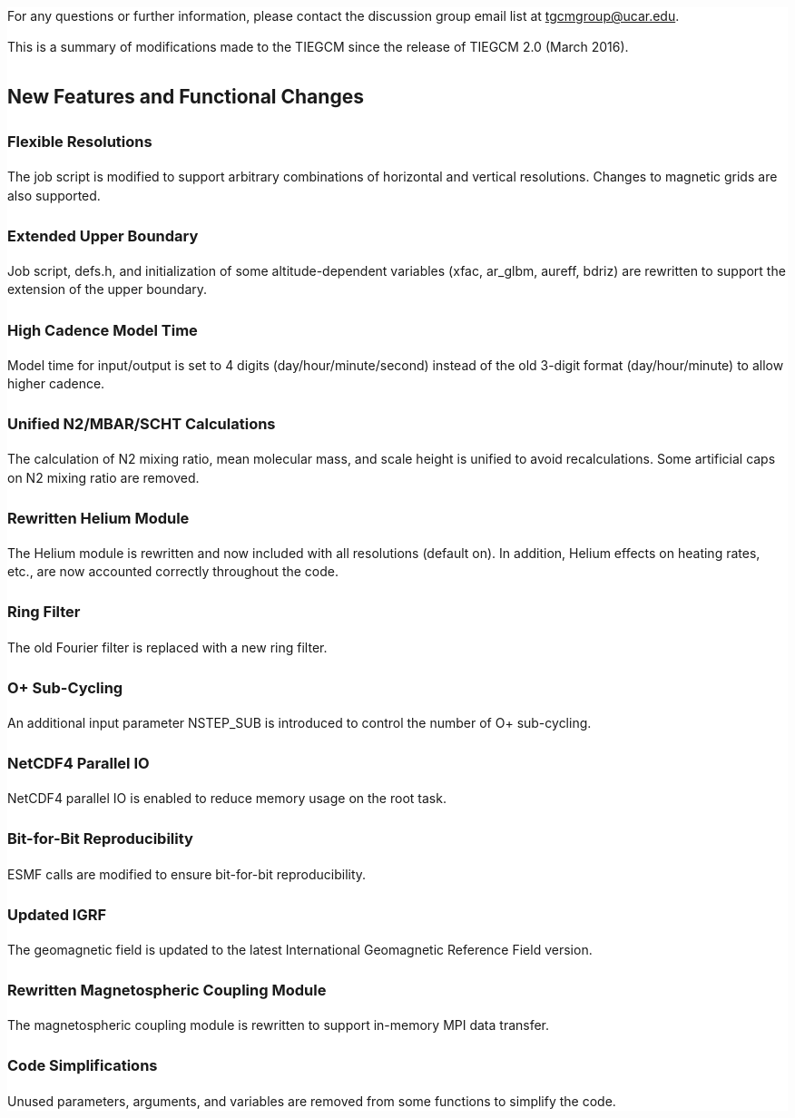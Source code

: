 For any questions or further information, please contact the discussion group email list at tgcmgroup@ucar.edu.

This is a summary of modifications made to the TIEGCM since the release of TIEGCM 2.0 (March 2016).

## New Features and Functional Changes

### Flexible Resolutions
The job script is modified to support arbitrary combinations of horizontal and vertical resolutions. Changes to magnetic grids are also supported.

### Extended Upper Boundary
Job script, defs.h, and initialization of some altitude-dependent variables (xfac, ar_glbm, aureff, bdriz) are rewritten to support the extension of the upper boundary.

### High Cadence Model Time
Model time for input/output is set to 4 digits (day/hour/minute/second) instead of the old 3-digit format (day/hour/minute) to allow higher cadence.

### Unified N2/MBAR/SCHT Calculations
The calculation of N2 mixing ratio, mean molecular mass, and scale height is unified to avoid recalculations. Some artificial caps on N2 mixing ratio are removed.

### Rewritten Helium Module
The Helium module is rewritten and now included with all resolutions (default on). In addition, Helium effects on heating rates, etc., are now accounted correctly throughout the code.

### Ring Filter
The old Fourier filter is replaced with a new ring filter.

### O+ Sub-Cycling
An additional input parameter NSTEP_SUB is introduced to control the number of O+ sub-cycling.

### NetCDF4 Parallel IO
NetCDF4 parallel IO is enabled to reduce memory usage on the root task.

### Bit-for-Bit Reproducibility
ESMF calls are modified to ensure bit-for-bit reproducibility.

### Updated IGRF
The geomagnetic field is updated to the latest International Geomagnetic Reference Field version.

### Rewritten Magnetospheric Coupling Module
The magnetospheric coupling module is rewritten to support in-memory MPI data transfer.

### Code Simplifications
Unused parameters, arguments, and variables are removed from some functions to simplify the code.
